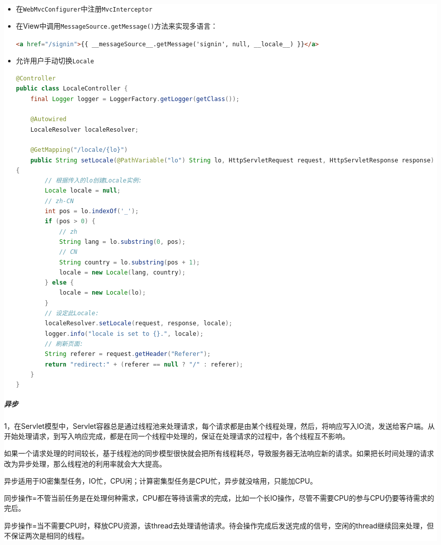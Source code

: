 * 在`WebMvcConfigurer`中注册`MvcInterceptor`

* 在View中调用`MessageSource.getMessage()`方法来实现多语言：

    ```html
    <a href="/signin">{{ __messageSource__.getMessage('signin', null, __locale__) }}</a>
    ```

* 允许用户手动切换`Locale`

    ```java
    @Controller
    public class LocaleController {
        final Logger logger = LoggerFactory.getLogger(getClass());
    
        @Autowired
        LocaleResolver localeResolver;
    
        @GetMapping("/locale/{lo}")
        public String setLocale(@PathVariable("lo") String lo, HttpServletRequest request, HttpServletResponse response) {
            // 根据传入的lo创建Locale实例:
            Locale locale = null;
            // zh-CN
            int pos = lo.indexOf('_');
            if (pos > 0) {
                // zh
                String lang = lo.substring(0, pos);
                // CN
                String country = lo.substring(pos + 1);
                locale = new Locale(lang, country);
            } else {
                locale = new Locale(lo);
            }
            // 设定此Locale:
            localeResolver.setLocale(request, response, locale);
            logger.info("locale is set to {}.", locale);
            // 刷新页面:
            String referer = request.getHeader("Referer");
            return "redirect:" + (referer == null ? "/" : referer);
        }
    }
    ```

##### 异步

1，在Servlet模型中，Servlet容器总是通过线程池来处理请求，每个请求都是由某个线程处理，然后，将响应写入IO流，发送给客户端。从开始处理请求，到写入响应完成，都是在同一个线程中处理的，保证在处理请求的过程中，各个线程互不影响。

如果一个请求处理的时间较长，基于线程池的同步模型很快就会把所有线程耗尽，导致服务器无法响应新的请求。如果把长时间处理的请求改为异步处理，那么线程池的利用率就会大大提高。

异步适用于IO密集型任务，IO忙，CPU闲；计算密集型任务是CPU忙，异步就没啥用，只能加CPU。

同步操作=不管当前任务是在处理何种需求，CPU都在等待该需求的完成，比如一个长IO操作，尽管不需要CPU的参与CPU仍要等待需求的完后。

异步操作=当不需要CPU时，释放CPU资源，该thread去处理请他请求。待会操作完成后发送完成的信号，空闲的thread继续回来处理，但不保证两次是相同的线程。
